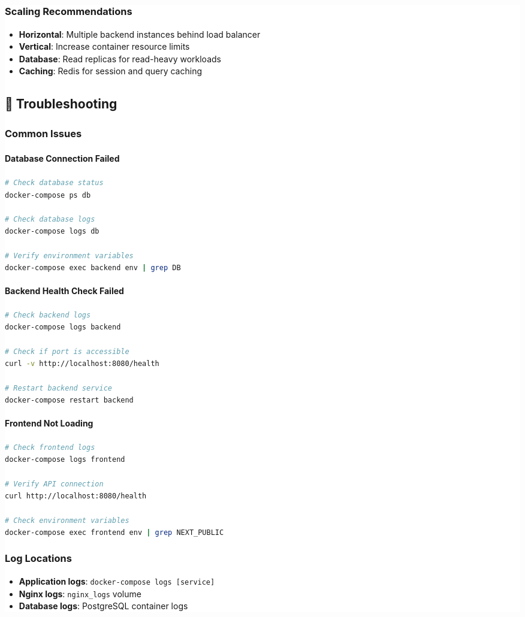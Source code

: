 ### Scaling Recommendations
- **Horizontal**: Multiple backend instances behind load balancer
- **Vertical**: Increase container resource limits
- **Database**: Read replicas for read-heavy workloads
- **Caching**: Redis for session and query caching

## 🚨 Troubleshooting

### Common Issues

#### Database Connection Failed
```bash
# Check database status
docker-compose ps db

# Check database logs
docker-compose logs db

# Verify environment variables
docker-compose exec backend env | grep DB
```

#### Backend Health Check Failed
```bash
# Check backend logs
docker-compose logs backend

# Check if port is accessible
curl -v http://localhost:8080/health

# Restart backend service
docker-compose restart backend
```

#### Frontend Not Loading
```bash
# Check frontend logs
docker-compose logs frontend

# Verify API connection
curl http://localhost:8080/health

# Check environment variables
docker-compose exec frontend env | grep NEXT_PUBLIC
```

### Log Locations
- **Application logs**: `docker-compose logs [service]`
- **Nginx logs**: `nginx_logs` volume
- **Database logs**: PostgreSQL container logs
